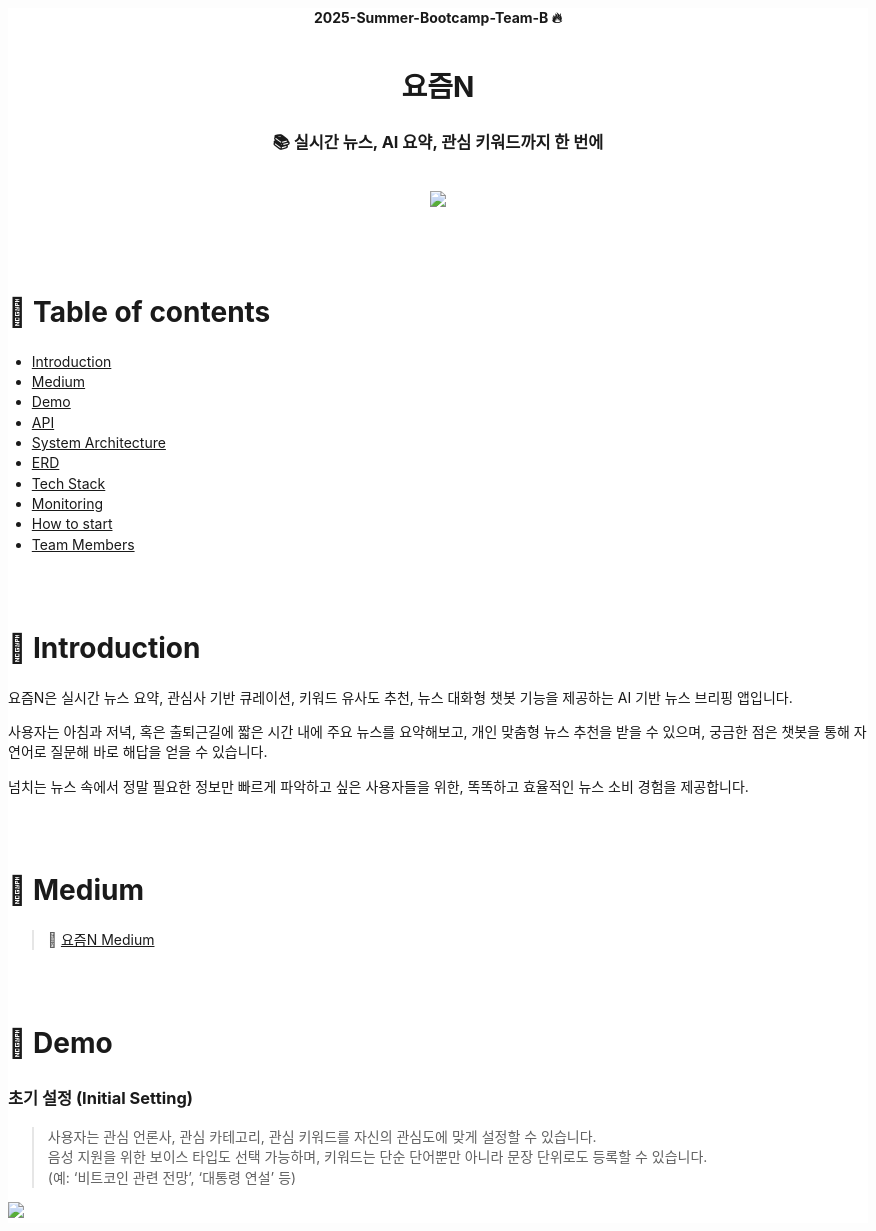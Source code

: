 <h4 align="center"> 2025-Summer-Bootcamp-Team-B 🔥

<h1 align="center"> 요즘N </h1>
<div align="center"> 
<h3><b>📚 실시간 뉴스, AI 요약, 관심 키워드까지 한 번에 </b></h3><br>
<img width="1503" src="https://github.com/user-attachments/assets/82652d6f-2deb-4109-aeb3-c55dd14246c4">

<br>

</div>
<br><br>

# 📖 Table of contents
* [Introduction](#-introduction)
* [Medium](#-Medium)
* [Demo](#-demo)
* [API](#-api)
* [System Architecture](#-system-architecture)
* [ERD](#-erd)
* [Tech Stack](#-tech-stack)
* [Monitoring](#-monitoring)
* [How to start](#-how-to-start)
* [Team Members](#-team-members)

<br>

# 📣 Introduction

요즘N은 실시간 뉴스 요약, 관심사 기반 큐레이션, 키워드 유사도 추천, 뉴스 대화형 챗봇 기능을 제공하는 AI 기반 뉴스 브리핑 앱입니다.

사용자는 아침과 저녁, 혹은 출퇴근길에 짧은 시간 내에 주요 뉴스를 요약해보고, 개인 맞춤형 뉴스 추천을 받을 수 있으며, 궁금한 점은 챗봇을 통해 자연어로 질문해 바로 해답을 얻을 수 있습니다.

넘치는 뉴스 속에서 정말 필요한 정보만 빠르게 파악하고 싶은 사용자들을 위한, 똑똑하고 효율적인 뉴스 소비 경험을 제공합니다.

<br>

# 📣 Medium
> 🔎 [요즘N Medium](https://medium.com/@dongan0618/%EC%8B%A4%EC%8B%9C%EA%B0%84-%EB%89%B4%EC%8A%A4-ai-%EC%9A%94%EC%95%BD-%EA%B4%80%EC%8B%AC-%ED%82%A4%EC%9B%8C%EB%93%9C%EA%B9%8C%EC%A7%80-%ED%95%9C-%EB%B2%88%EC%97%90-%EC%9A%94%EC%A6%98n-2025-siliconvalley-summer-bootcamp-6d221755fa81) &nbsp;
<br>

# 🎥 Demo
### 초기 설정 (Initial Setting)
>사용자는 관심 언론사, 관심 카테고리, 관심 키워드를 자신의 관심도에 맞게 설정할 수 있습니다.<BR>
>음성 지원을 위한 보이스 타입도 선택 가능하며, 키워드는 단순 단어뿐만 아니라 문장 단위로도 등록할 수 있습니다.<BR>
>(예: ‘비트코인 관련 전망’, ‘대통령 연설’ 등)
<img src="https://github.com/user-attachments/assets/6f3340ea-013e-4c04-8591-ae88683ff251" width="250"/>
<br>
